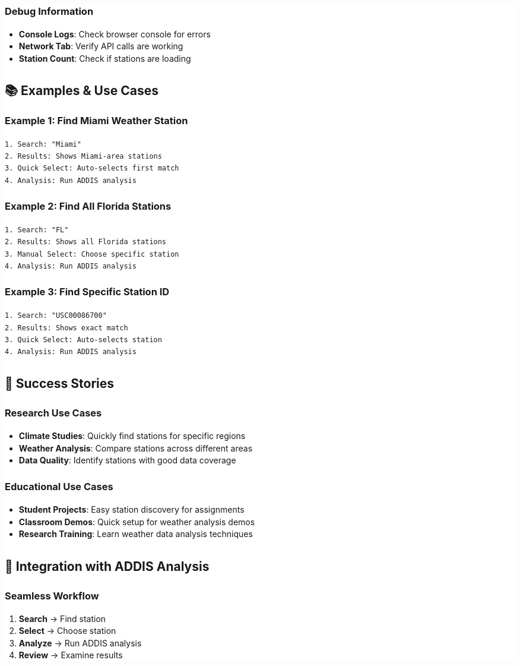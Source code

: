### **Debug Information**
- **Console Logs**: Check browser console for errors
- **Network Tab**: Verify API calls are working
- **Station Count**: Check if stations are loading

## 📚 Examples & Use Cases

### **Example 1: Find Miami Weather Station**
```
1. Search: "Miami"
2. Results: Shows Miami-area stations
3. Quick Select: Auto-selects first match
4. Analysis: Run ADDIS analysis
```

### **Example 2: Find All Florida Stations**
```
1. Search: "FL"
2. Results: Shows all Florida stations
3. Manual Select: Choose specific station
4. Analysis: Run ADDIS analysis
```

### **Example 3: Find Specific Station ID**
```
1. Search: "USC00086700"
2. Results: Shows exact match
3. Quick Select: Auto-selects station
4. Analysis: Run ADDIS analysis
```

## 🎉 Success Stories

### **Research Use Cases**
- **Climate Studies**: Quickly find stations for specific regions
- **Weather Analysis**: Compare stations across different areas
- **Data Quality**: Identify stations with good data coverage

### **Educational Use Cases**
- **Student Projects**: Easy station discovery for assignments
- **Classroom Demos**: Quick setup for weather analysis demos
- **Research Training**: Learn weather data analysis techniques

## 🔗 Integration with ADDIS Analysis

### **Seamless Workflow**
1. **Search** → Find station
2. **Select** → Choose station
3. **Analyze** → Run ADDIS analysis
4. **Review** → Examine results
